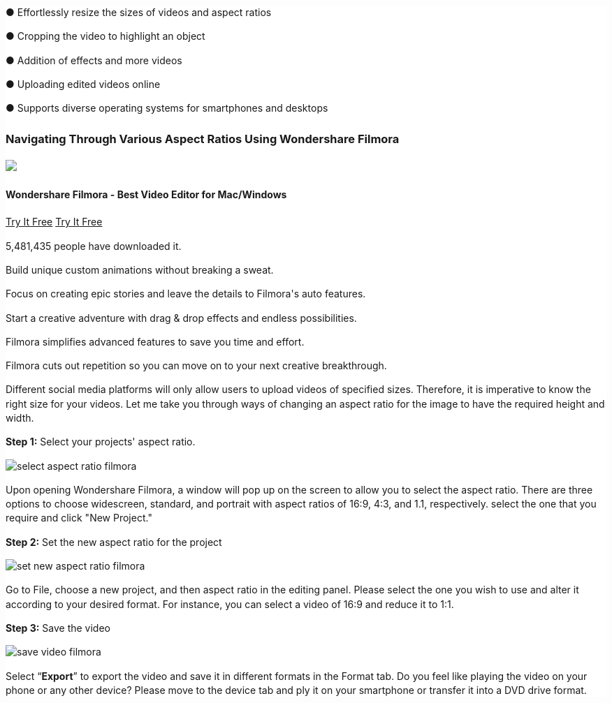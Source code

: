 **●** Effortlessly resize the sizes of videos and aspect ratios

**●** Cropping the video to highlight an object

**●** Addition of effects and more videos

**●** Uploading edited videos online

**●** Supports diverse operating systems for smartphones and desktops

### **Navigating Through Various Aspect Ratios Using Wondershare Filmora**

![](https://neveragain.allstatics.com/2019/assets/image/box/filmora-9.png)

#### Wondershare Filmora - Best Video Editor for Mac/Windows

[Try It Free](https://tools.techidaily.com/wondershare/filmora/download/) [Try It Free](https://tools.techidaily.com/wondershare/filmora/download/)

5,481,435 people have downloaded it.

Build unique custom animations without breaking a sweat.

Focus on creating epic stories and leave the details to Filmora's auto features.

Start a creative adventure with drag & drop effects and endless possibilities.

Filmora simplifies advanced features to save you time and effort.

Filmora cuts out repetition so you can move on to your next creative breakthrough.

Different social media platforms will only allow users to upload videos of specified sizes. Therefore, it is imperative to know the right size for your videos. Let me take you through ways of changing an aspect ratio for the image to have the required height and width.

**Step 1:** Select your projects' aspect ratio.

![select aspect ratio filmora](https://images.wondershare.com/filmora/article-images/2021/5-facts-about-16x9-ratio-calculator-you-didnt-know-03.jpg)

Upon opening Wondershare Filmora, a window will pop up on the screen to allow you to select the aspect ratio. There are three options to choose widescreen, standard, and portrait with aspect ratios of 16:9, 4:3, and 1.1, respectively. select the one that you require and click "New Project."

**Step 2:** Set the new aspect ratio for the project

![set new aspect ratio filmora](https://images.wondershare.com/filmora/article-images/2021/5-facts-about-16x9-ratio-calculator-you-didnt-know-04.jpg)

Go to File, choose a new project, and then aspect ratio in the editing panel. Please select the one you wish to use and alter it according to your desired format. For instance, you can select a video of 16:9 and reduce it to 1:1.

**Step 3:** Save the video

![save video filmora](https://images.wondershare.com/filmora/article-images/2021/5-facts-about-16x9-ratio-calculator-you-didnt-know-05.jpg)

Select “**Export**” to export the video and save it in different formats in the Format tab. Do you feel like playing the video on your phone or any other device? Please move to the device tab and ply it on your smartphone or transfer it into a DVD drive format.
